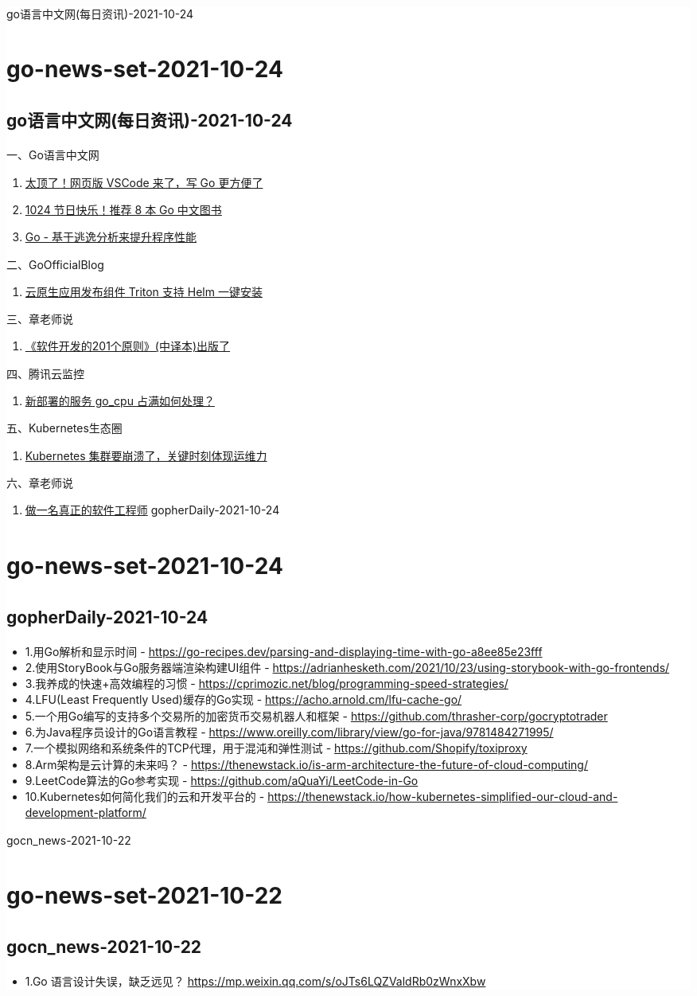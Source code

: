  go语言中文网(每日资讯)-2021-10-24
# go-news-set-2021-10-24
## go语言中文网(每日资讯)-2021-10-24

一、Go语言中文网

1. [太顶了！网页版 VSCode 来了，写 Go 更方便了](https://mp.weixin.qq.com/s/t9YrZreoRLYoNnbhbZpRHQ)

2. [1024 节日快乐！推荐 8 本 Go 中文图书](https://mp.weixin.qq.com/s/qpHQNFBQT_-cm9sbtUYrOg)

3. [Go - 基于逃逸分析来提升程序性能](https://mp.weixin.qq.com/s/exQy5I7RQBVADFNe1wcbqw)

二、GoOfficialBlog

1. [云原生应用发布组件 Triton 支持 Helm 一键安装](https://mp.weixin.qq.com/s/QAp_EcOb_3eSfWMH-g-rlQ)

三、章老师说

1. [《软件开发的201个原则》(中译本)出版了](https://mp.weixin.qq.com/s/VQi2LjRYQyVHkz-yABWd2Q)

四、腾讯云监控

1. [新部署的服务 go_cpu 占满如何处理？](https://mp.weixin.qq.com/s/343ImRi82NCoLzDWm0iuwg)

五、Kubernetes生态圈

1. [Kubernetes 集群要崩溃了，关键时刻体现运维力](https://mp.weixin.qq.com/s/5ye8fV8SGPCgQ4Djsh6MoQ)

六、章老师说

1. [做一名真正的软件工程师](https://mp.weixin.qq.com/s/_YsFab4yuaNkDMVc_55qwQ)
 gopherDaily-2021-10-24
# go-news-set-2021-10-24
## gopherDaily-2021-10-24
- 1.用Go解析和显示时间 - https://go-recipes.dev/parsing-and-displaying-time-with-go-a8ee85e23fff
- 2.使用StoryBook与Go服务器端渲染构建UI组件 - https://adrianhesketh.com/2021/10/23/using-storybook-with-go-frontends/
- 3.我养成的快速+高效编程的习惯 - https://cprimozic.net/blog/programming-speed-strategies/
- 4.LFU(Least Frequently Used)缓存的Go实现 - https://acho.arnold.cm/lfu-cache-go/
- 5.一个用Go编写的支持多个交易所的加密货币交易机器人和框架 - https://github.com/thrasher-corp/gocryptotrader
- 6.为Java程序员设计的Go语言教程 - https://www.oreilly.com/library/view/go-for-java/9781484271995/
- 7.一个模拟网络和系统条件的TCP代理，用于混沌和弹性测试 - https://github.com/Shopify/toxiproxy
- 8.Arm架构是云计算的未来吗？ - https://thenewstack.io/is-arm-architecture-the-future-of-cloud-computing/
- 9.LeetCode算法的Go参考实现 - https://github.com/aQuaYi/LeetCode-in-Go
- 10.Kubernetes如何简化我们的云和开发平台的 - https://thenewstack.io/how-kubernetes-simplified-our-cloud-and-development-platform/

 gocn_news-2021-10-22
# go-news-set-2021-10-22
## gocn_news-2021-10-22
- 1.Go 语言设计失误，缺乏远见？ https://mp.weixin.qq.com/s/oJTs6LQZValdRb0zWnxXbw
